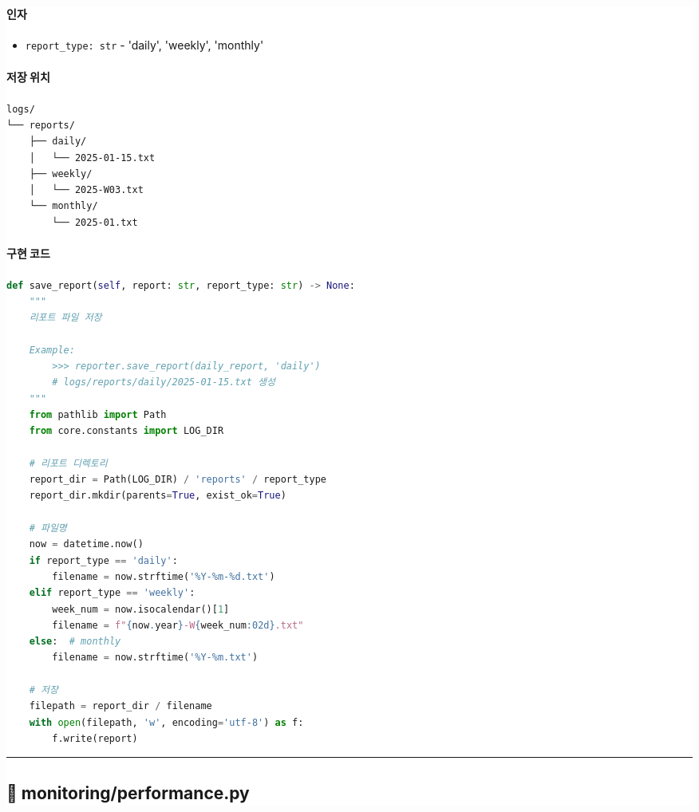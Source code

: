 #### 인자
- `report_type: str` - 'daily', 'weekly', 'monthly'

#### 저장 위치
```
logs/
└── reports/
    ├── daily/
    │   └── 2025-01-15.txt
    ├── weekly/
    │   └── 2025-W03.txt
    └── monthly/
        └── 2025-01.txt
```

#### 구현 코드
```python
def save_report(self, report: str, report_type: str) -> None:
    """
    리포트 파일 저장
    
    Example:
        >>> reporter.save_report(daily_report, 'daily')
        # logs/reports/daily/2025-01-15.txt 생성
    """
    from pathlib import Path
    from core.constants import LOG_DIR
    
    # 리포트 디렉토리
    report_dir = Path(LOG_DIR) / 'reports' / report_type
    report_dir.mkdir(parents=True, exist_ok=True)
    
    # 파일명
    now = datetime.now()
    if report_type == 'daily':
        filename = now.strftime('%Y-%m-%d.txt')
    elif report_type == 'weekly':
        week_num = now.isocalendar()[1]
        filename = f"{now.year}-W{week_num:02d}.txt"
    else:  # monthly
        filename = now.strftime('%Y-%m.txt')
    
    # 저장
    filepath = report_dir / filename
    with open(filepath, 'w', encoding='utf-8') as f:
        f.write(report)
```

---

## 📁 monitoring/performance.py
